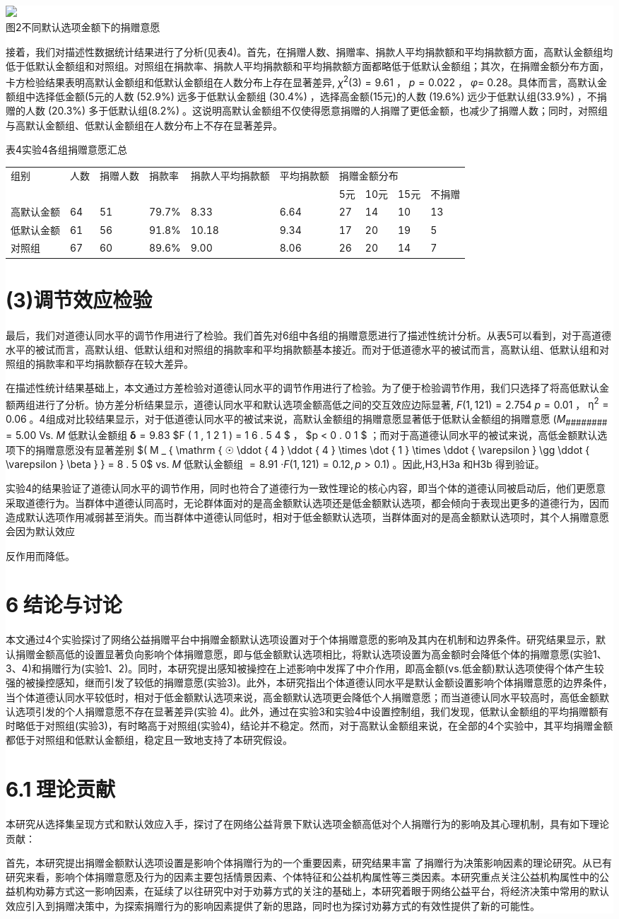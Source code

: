 ![](images/5d4252d5e3b86bca84a07374e0798d0627915c2987e4649a4cdaaff37760badb.jpg)  
图2不同默认选项金额下的捐赠意愿

接着，我们对描述性数据统计结果进行了分析(见表4)。首先，在捐赠人数、捐赠率、捐款人平均捐款额和平均捐款额方面，高默认金额组均低于低默认金额组和对照组。对照组在捐款率、捐款人平均捐款额和平均捐款额方面都略低于低默认金额组；其次，在捐赠金额分布方面，卡方检验结果表明高默认金额组和低默认金额组在人数分布上存在显著差异, $\chi ^ { 2 } ( 3 ) = 9 . 6 1$ ， $p = 0 . 0 2 2$ ， $\varphi =$ 0.28。具体而言，高默认金额组中选择低金额(5元的人数 $( 5 2 . 9 \% )$ 远多于低默认金额组 $( 3 0 . 4 \% )$ ，选择高金额(15元)的人数 $( 1 9 . 6 \% )$ 远少于低默认组$( 3 3 . 9 \% )$ ，不捐赠的人数 $( 2 0 . 3 \% )$ 多于低默认组$( 8 . 2 \% )$ 。这说明高默认金额组不仅使得愿意捐赠的人捐赠了更低金额，也减少了捐赠人数；同时，对照组与高默认金额组、低默认金额组在人数分布上不存在显著差异。

表4实验4各组捐赠意愿汇总  

<html><body><table><tr><td rowspan="2">组别</td><td rowspan="2">人数</td><td rowspan="2">捐赠人数</td><td rowspan="2">捐款率</td><td rowspan="2">捐款人平均捐款额</td><td rowspan="2">平均捐款额</td><td colspan="4">捐赠金额分布</td></tr><tr><td>5元</td><td>10元</td><td>15元</td><td>不捐赠</td></tr><tr><td>高默认金额</td><td>64</td><td>51</td><td>79.7%</td><td>8.33</td><td>6.64</td><td>27</td><td>14</td><td>10</td><td>13</td></tr><tr><td>低默认金额</td><td>61</td><td>56</td><td>91.8%</td><td>10.18</td><td>9.34</td><td>17</td><td>20</td><td>19</td><td>5</td></tr><tr><td>对照组</td><td>67</td><td>60</td><td>89.6%</td><td>9.00</td><td>8.06</td><td>26</td><td>20</td><td>14</td><td>7</td></tr></table></body></html>

# (3)调节效应检验

最后，我们对道德认同水平的调节作用进行了检验。我们首先对6组中各组的捐赠意愿进行了描述性统计分析。从表5可以看到，对于高道德水平的被试而言，高默认组、低默认组和对照组的捐款率和平均捐款额基本接近。而对于低道德水平的被试而言，高默认组、低默认组和对照组的捐款率和平均捐款额存在较大差异。

在描述性统计结果基础上，本文通过方差检验对道德认同水平的调节作用进行了检验。为了便于检验调节作用，我们只选择了将高低默认金额两组进行了分析。协方差分析结果显示，道德认同水平和默认选项金额高低之间的交互效应边际显著, $F \left( 1 , 1 2 1 \right) = 2 . 7 5 4$ $p = 0 . 0 1$ ， $\mathfrak { \eta } ^ { 2 } = 0 . 0 6$ 。4组成对比较结果显示，对于低道德认同水平的被试来说，高默认金额组的捐赠意愿显著低于低默认金额组的捐赠意愿 $( M _ { \mathrm { \# \# \# \# \# \# \# \# } } = 5 . 0 0$ Vs. $M$ 低默认金额组 $\mathbf { \delta } = 9 . 8 3$ $F ( 1 , 1 2 1 ) = 1 6 . 5 4 \$ ， $p < 0 . 0 1 \$ ；而对于高道德认同水平的被试来说，高低金额默认选项下的捐赠意愿没有显著差别 $( M _ { \mathrm { ☉ \ddot { 4 } \ddot { 4 } \times \dot { 1 } \times \ddot { \varepsilon } \gg \ddot { \varepsilon } \beta } } = 8 . 5 0$ vs. $M$ 低默认金额组 $= 8 . 9 1$ ·$F ( 1 , 1 2 1 ) = 0 . 1 2 , p > 0 . 1 )$ 。因此,H3,H3a 和H3b 得到验证。

实验4的结果验证了道德认同水平的调节作用，同时也符合了道德行为一致性理论的核心内容，即当个体的道德认同被启动后，他们更愿意采取道德行为。当群体中道德认同高时，无论群体面对的是高金额默认选项还是低金额默认选项，都会倾向于表现出更多的道德行为，因而造成默认选项作用减弱甚至消失。而当群体中道德认同低时，相对于低金额默认选项，当群体面对的是高金额默认选项时，其个人捐赠意愿会因为默认效应

反作用而降低。

# 6 结论与讨论

本文通过4个实验探讨了网络公益捐赠平台中捐赠金额默认选项设置对于个体捐赠意愿的影响及其内在机制和边界条件。研究结果显示，默认捐赠金额高低的设置显著负向影响个体捐赠意愿，即与低金额默认选项相比，将默认选项设置为高金额时会降低个体的捐赠意愿(实验1、3、4)和捐赠行为(实验1、2)。同时，本研究提出感知被操控在上述影响中发挥了中介作用，即高金额(vs.低金额)默认选项使得个体产生较强的被操控感知，继而引发了较低的捐赠意愿(实验3)。此外，本研究指出个体道德认同水平是默认金额设置影响个体捐赠意愿的边界条件，当个体道德认同水平较低时，相对于低金额默认选项来说，高金额默认选项更会降低个人捐赠意愿；而当道德认同水平较高时，高低金额默认选项引发的个人捐赠意愿不存在显著差异(实验 4)。此外，通过在实验3和实验4中设置控制组，我们发现，低默认金额组的平均捐赠额有时略低于对照组(实验3)，有时略高于对照组(实验4)，结论并不稳定。然而，对于高默认金额组来说，在全部的4个实验中，其平均捐赠金额都低于对照组和低默认金额组，稳定且一致地支持了本研究假设。

# 6.1 理论贡献

本研究从选择集呈现方式和默认效应入手，探讨了在网络公益背景下默认选项金额高低对个人捐赠行为的影响及其心理机制，具有如下理论贡献：

首先，本研究提出捐赠金额默认选项设置是影响个体捐赠行为的一个重要因素，研究结果丰富 了捐赠行为决策影响因素的理论研究。从已有研究来看，影响个体捐赠意愿及行为的因素主要包括情景因素、个体特征和公益机构属性等三类因素。本研究重点关注公益机构属性中的公益机构劝募方式这一影响因素，在延续了以往研究中对于劝募方式的关注的基础上，本研究着眼于网络公益平台，将经济决策中常用的默认效应引入到捐赠决策中，为探索捐赠行为的影响因素提供了新的思路，同时也为探讨劝募方式的有效性提供了新的可能性。
